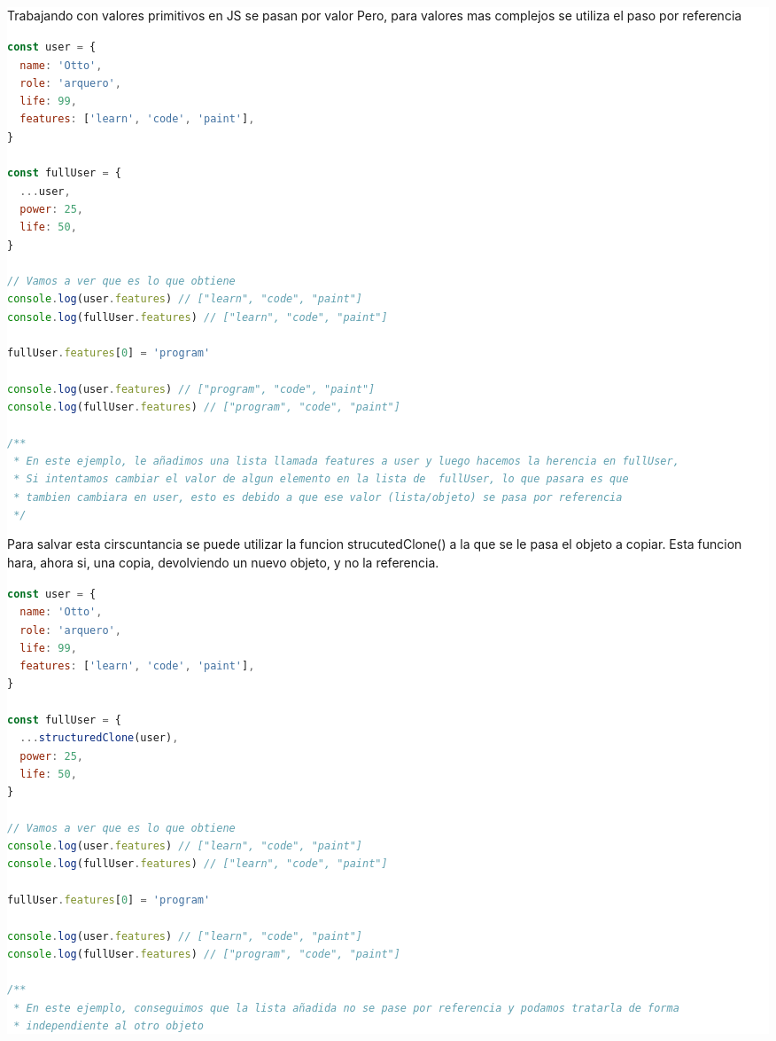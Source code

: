 Trabajando con valores primitivos en JS se pasan por valor
Pero, para valores mas complejos se utiliza el paso por referencia

```js
const user = {
  name: 'Otto',
  role: 'arquero',
  life: 99,
  features: ['learn', 'code', 'paint'],
}

const fullUser = {
  ...user,
  power: 25,
  life: 50,
}

// Vamos a ver que es lo que obtiene
console.log(user.features) // ["learn", "code", "paint"]
console.log(fullUser.features) // ["learn", "code", "paint"]

fullUser.features[0] = 'program'

console.log(user.features) // ["program", "code", "paint"]
console.log(fullUser.features) // ["program", "code", "paint"]

/**
 * En este ejemplo, le añadimos una lista llamada features a user y luego hacemos la herencia en fullUser,
 * Si intentamos cambiar el valor de algun elemento en la lista de  fullUser, lo que pasara es que
 * tambien cambiara en user, esto es debido a que ese valor (lista/objeto) se pasa por referencia
 */
```

Para salvar esta cirscuntancia se puede utilizar la funcion strucutedClone() a la que se le pasa
el objeto a copiar. Esta funcion hara, ahora si, una copia, devolviendo un nuevo objeto, y no la referencia.

```js
const user = {
  name: 'Otto',
  role: 'arquero',
  life: 99,
  features: ['learn', 'code', 'paint'],
}

const fullUser = {
  ...structuredClone(user),
  power: 25,
  life: 50,
}

// Vamos a ver que es lo que obtiene
console.log(user.features) // ["learn", "code", "paint"]
console.log(fullUser.features) // ["learn", "code", "paint"]

fullUser.features[0] = 'program'

console.log(user.features) // ["learn", "code", "paint"]
console.log(fullUser.features) // ["program", "code", "paint"]

/**
 * En este ejemplo, conseguimos que la lista añadida no se pase por referencia y podamos tratarla de forma
 * independiente al otro objeto
```